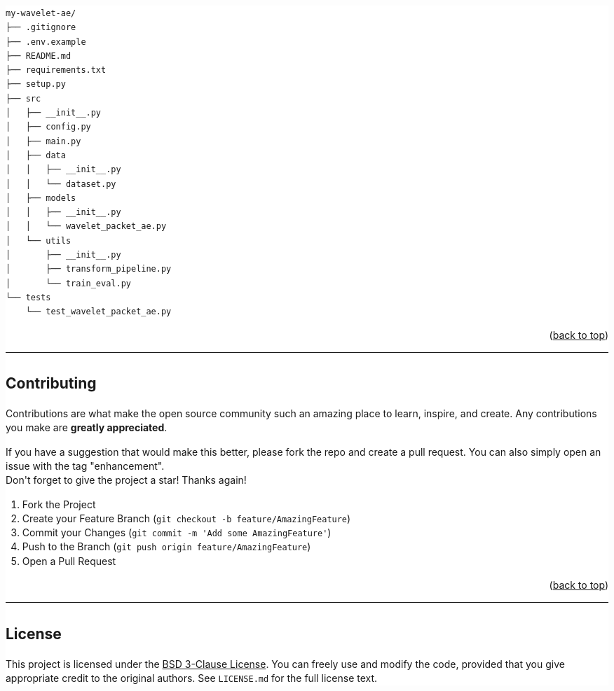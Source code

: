 ```
my-wavelet-ae/
├── .gitignore
├── .env.example
├── README.md
├── requirements.txt
├── setup.py
├── src
│   ├── __init__.py
│   ├── config.py
│   ├── main.py
│   ├── data
│   │   ├── __init__.py
│   │   └── dataset.py
│   ├── models
│   │   ├── __init__.py
│   │   └── wavelet_packet_ae.py
│   └── utils
│       ├── __init__.py
│       ├── transform_pipeline.py
│       └── train_eval.py
└── tests
    └── test_wavelet_packet_ae.py
```

<p align="right">(<a href="#readme-top">back to top</a>)</p>

---

## Contributing

Contributions are what make the open source community such an amazing place to learn, inspire, and create. Any contributions you make are **greatly appreciated**.

If you have a suggestion that would make this better, please fork the repo and create a pull request. You can also simply open an issue with the tag "enhancement".  
Don't forget to give the project a star! Thanks again!

1. Fork the Project  
2. Create your Feature Branch (`git checkout -b feature/AmazingFeature`)  
3. Commit your Changes (`git commit -m 'Add some AmazingFeature'`)  
4. Push to the Branch (`git push origin feature/AmazingFeature`)  
5. Open a Pull Request 

<p align="right">(<a href="#readme-top">back to top</a>)</p>

---

## License

This project is licensed under the [BSD 3-Clause License](LICENSE.md). You can freely use and modify the code, provided that you give appropriate credit to the original authors. See `LICENSE.md` for the full license text.
